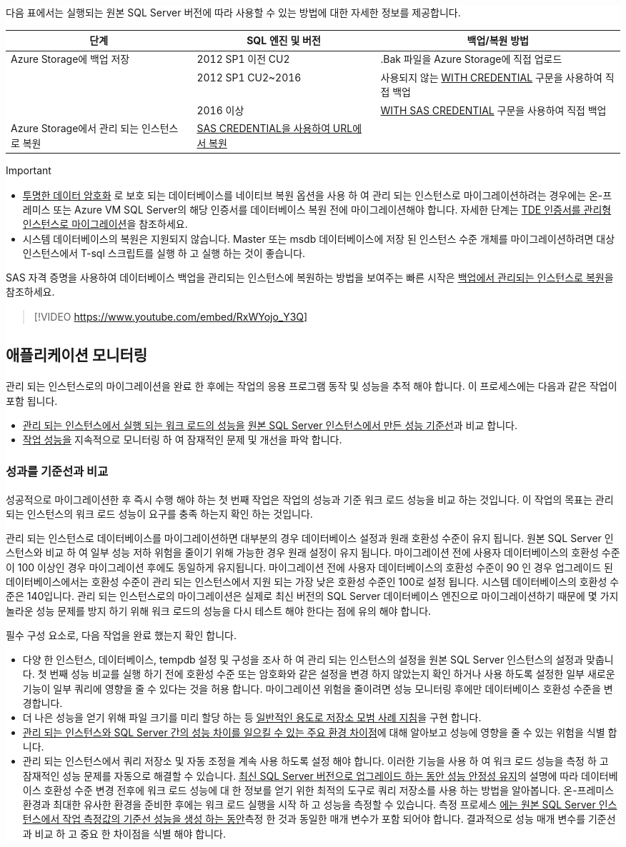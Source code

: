 다음 표에서는 실행되는 원본 SQL Server 버전에 따라 사용할 수 있는 방법에 대한 자세한 정보를 제공합니다.

|단계|SQL 엔진 및 버전|백업/복원 방법|
|---|---|---|
|Azure Storage에 백업 저장|2012 SP1 이전 CU2|.Bak 파일을 Azure Storage에 직접 업로드|
||2012 SP1 CU2~2016|사용되지 않는 [WITH CREDENTIAL](/sql/t-sql/statements/restore-statements-transact-sql) 구문을 사용하여 직접 백업|
||2016 이상|[WITH SAS CREDENTIAL](/sql/relational-databases/backup-restore/sql-server-backup-to-url) 구문을 사용하여 직접 백업|
|Azure Storage에서 관리 되는 인스턴스로 복원|[SAS CREDENTIAL을 사용하여 URL에서 복원](restore-sample-database-quickstart.md)|

> [!IMPORTANT]
>
> - [투명한 데이터 암호화](../database/transparent-data-encryption-tde-overview.md) 로 보호 되는 데이터베이스를 네이티브 복원 옵션을 사용 하 여 관리 되는 인스턴스로 마이그레이션하려는 경우에는 온-프레미스 또는 Azure VM SQL Server의 해당 인증서를 데이터베이스 복원 전에 마이그레이션해야 합니다. 자세한 단계는 [TDE 인증서를 관리형 인스턴스로 마이그레이션](tde-certificate-migrate.md)을 참조하세요.
> - 시스템 데이터베이스의 복원은 지원되지 않습니다. Master 또는 msdb 데이터베이스에 저장 된 인스턴스 수준 개체를 마이그레이션하려면 대상 인스턴스에서 T-sql 스크립트를 실행 하 고 실행 하는 것이 좋습니다.

SAS 자격 증명을 사용하여 데이터베이스 백업을 관리되는 인스턴스에 복원하는 방법을 보여주는 빠른 시작은 [백업에서 관리되는 인스턴스로 복원](restore-sample-database-quickstart.md)을 참조하세요.

> [!VIDEO https://www.youtube.com/embed/RxWYojo_Y3Q]

## <a name="monitor-applications"></a>애플리케이션 모니터링

관리 되는 인스턴스로의 마이그레이션을 완료 한 후에는 작업의 응용 프로그램 동작 및 성능을 추적 해야 합니다. 이 프로세스에는 다음과 같은 작업이 포함 됩니다.

- [관리 되는 인스턴스에서 실행 되는 워크 로드의 성능을](#compare-performance-with-the-baseline) [원본 SQL Server 인스턴스에서 만든 성능 기준선](#create-a-performance-baseline)과 비교 합니다.
- [작업 성능을](#monitor-performance) 지속적으로 모니터링 하 여 잠재적인 문제 및 개선을 파악 합니다.

### <a name="compare-performance-with-the-baseline"></a>성과를 기준선과 비교

성공적으로 마이그레이션한 후 즉시 수행 해야 하는 첫 번째 작업은 작업의 성능과 기준 워크 로드 성능을 비교 하는 것입니다. 이 작업의 목표는 관리 되는 인스턴스의 워크 로드 성능이 요구를 충족 하는지 확인 하는 것입니다.

관리 되는 인스턴스로 데이터베이스를 마이그레이션하면 대부분의 경우 데이터베이스 설정과 원래 호환성 수준이 유지 됩니다. 원본 SQL Server 인스턴스와 비교 하 여 일부 성능 저하 위험을 줄이기 위해 가능한 경우 원래 설정이 유지 됩니다. 마이그레이션 전에 사용자 데이터베이스의 호환성 수준이 100 이상인 경우 마이그레이션 후에도 동일하게 유지됩니다. 마이그레이션 전에 사용자 데이터베이스의 호환성 수준이 90 인 경우 업그레이드 된 데이터베이스에서는 호환성 수준이 관리 되는 인스턴스에서 지원 되는 가장 낮은 호환성 수준인 100로 설정 됩니다. 시스템 데이터베이스의 호환성 수준은 140입니다. 관리 되는 인스턴스로의 마이그레이션은 실제로 최신 버전의 SQL Server 데이터베이스 엔진으로 마이그레이션하기 때문에 몇 가지 놀라운 성능 문제를 방지 하기 위해 워크 로드의 성능을 다시 테스트 해야 한다는 점에 유의 해야 합니다.

필수 구성 요소로, 다음 작업을 완료 했는지 확인 합니다.

- 다양 한 인스턴스, 데이터베이스, tempdb 설정 및 구성을 조사 하 여 관리 되는 인스턴스의 설정을 원본 SQL Server 인스턴스의 설정과 맞춥니다. 첫 번째 성능 비교를 실행 하기 전에 호환성 수준 또는 암호화와 같은 설정을 변경 하지 않았는지 확인 하거나 사용 하도록 설정한 일부 새로운 기능이 일부 쿼리에 영향을 줄 수 있다는 것을 허용 합니다. 마이그레이션 위험을 줄이려면 성능 모니터링 후에만 데이터베이스 호환성 수준을 변경합니다.
- 더 나은 성능을 얻기 위해 파일 크기를 미리 할당 하는 등 [일반적인 용도로 저장소 모범 사례 지침](https://techcommunity.microsoft.com)을 구현 합니다.
- [관리 되는 인스턴스와 SQL Server 간의 성능 차이를 일으킬 수 있는 주요 환경 차이점](https://azure.microsoft.com/blog/key-causes-of-performance-differences-between-sql-managed-instance-and-sql-server/)에 대해 알아보고 성능에 영향을 줄 수 있는 위험을 식별 합니다.
- 관리 되는 인스턴스에서 쿼리 저장소 및 자동 조정을 계속 사용 하도록 설정 해야 합니다. 이러한 기능을 사용 하 여 워크 로드 성능을 측정 하 고 잠재적인 성능 문제를 자동으로 해결할 수 있습니다. [최신 SQL Server 버전으로 업그레이드 하는 동안 성능 안정성 유지](/sql/relational-databases/performance/query-store-usage-scenarios#CEUpgrade)의 설명에 따라 데이터베이스 호환성 수준 변경 전후에 워크 로드 성능에 대 한 정보를 얻기 위한 최적의 도구로 쿼리 저장소를 사용 하는 방법을 알아봅니다.
온-프레미스 환경과 최대한 유사한 환경을 준비한 후에는 워크 로드 실행을 시작 하 고 성능을 측정할 수 있습니다. 측정 프로세스 [에는 원본 SQL Server 인스턴스에서 작업 측정값의 기준선 성능을 생성 하는 동안](#create-a-performance-baseline)측정 한 것과 동일한 매개 변수가 포함 되어야 합니다.
결과적으로 성능 매개 변수를 기준선과 비교 하 고 중요 한 차이점을 식별 해야 합니다.
